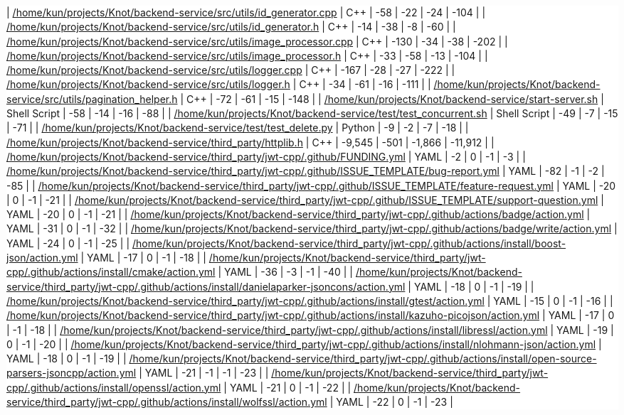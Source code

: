| [/home/kun/projects/Knot/backend-service/src/utils/id\_generator.cpp](//home/kun/projects/Knot/backend-service/src/utils/id_generator.cpp) | C++ | -58 | -22 | -24 | -104 |
| [/home/kun/projects/Knot/backend-service/src/utils/id\_generator.h](//home/kun/projects/Knot/backend-service/src/utils/id_generator.h) | C++ | -14 | -38 | -8 | -60 |
| [/home/kun/projects/Knot/backend-service/src/utils/image\_processor.cpp](//home/kun/projects/Knot/backend-service/src/utils/image_processor.cpp) | C++ | -130 | -34 | -38 | -202 |
| [/home/kun/projects/Knot/backend-service/src/utils/image\_processor.h](//home/kun/projects/Knot/backend-service/src/utils/image_processor.h) | C++ | -33 | -58 | -13 | -104 |
| [/home/kun/projects/Knot/backend-service/src/utils/logger.cpp](//home/kun/projects/Knot/backend-service/src/utils/logger.cpp) | C++ | -167 | -28 | -27 | -222 |
| [/home/kun/projects/Knot/backend-service/src/utils/logger.h](//home/kun/projects/Knot/backend-service/src/utils/logger.h) | C++ | -34 | -61 | -16 | -111 |
| [/home/kun/projects/Knot/backend-service/src/utils/pagination\_helper.h](//home/kun/projects/Knot/backend-service/src/utils/pagination_helper.h) | C++ | -72 | -61 | -15 | -148 |
| [/home/kun/projects/Knot/backend-service/start-server.sh](//home/kun/projects/Knot/backend-service/start-server.sh) | Shell Script | -58 | -14 | -16 | -88 |
| [/home/kun/projects/Knot/backend-service/test/test\_concurrent.sh](//home/kun/projects/Knot/backend-service/test/test_concurrent.sh) | Shell Script | -49 | -7 | -15 | -71 |
| [/home/kun/projects/Knot/backend-service/test/test\_delete.py](//home/kun/projects/Knot/backend-service/test/test_delete.py) | Python | -9 | -2 | -7 | -18 |
| [/home/kun/projects/Knot/backend-service/third\_party/httplib.h](//home/kun/projects/Knot/backend-service/third_party/httplib.h) | C++ | -9,545 | -501 | -1,866 | -11,912 |
| [/home/kun/projects/Knot/backend-service/third\_party/jwt-cpp/.github/FUNDING.yml](//home/kun/projects/Knot/backend-service/third_party/jwt-cpp/.github/FUNDING.yml) | YAML | -2 | 0 | -1 | -3 |
| [/home/kun/projects/Knot/backend-service/third\_party/jwt-cpp/.github/ISSUE\_TEMPLATE/bug-report.yml](//home/kun/projects/Knot/backend-service/third_party/jwt-cpp/.github/ISSUE_TEMPLATE/bug-report.yml) | YAML | -82 | -1 | -2 | -85 |
| [/home/kun/projects/Knot/backend-service/third\_party/jwt-cpp/.github/ISSUE\_TEMPLATE/feature-request.yml](//home/kun/projects/Knot/backend-service/third_party/jwt-cpp/.github/ISSUE_TEMPLATE/feature-request.yml) | YAML | -20 | 0 | -1 | -21 |
| [/home/kun/projects/Knot/backend-service/third\_party/jwt-cpp/.github/ISSUE\_TEMPLATE/support-question.yml](//home/kun/projects/Knot/backend-service/third_party/jwt-cpp/.github/ISSUE_TEMPLATE/support-question.yml) | YAML | -20 | 0 | -1 | -21 |
| [/home/kun/projects/Knot/backend-service/third\_party/jwt-cpp/.github/actions/badge/action.yml](//home/kun/projects/Knot/backend-service/third_party/jwt-cpp/.github/actions/badge/action.yml) | YAML | -31 | 0 | -1 | -32 |
| [/home/kun/projects/Knot/backend-service/third\_party/jwt-cpp/.github/actions/badge/write/action.yml](//home/kun/projects/Knot/backend-service/third_party/jwt-cpp/.github/actions/badge/write/action.yml) | YAML | -24 | 0 | -1 | -25 |
| [/home/kun/projects/Knot/backend-service/third\_party/jwt-cpp/.github/actions/install/boost-json/action.yml](//home/kun/projects/Knot/backend-service/third_party/jwt-cpp/.github/actions/install/boost-json/action.yml) | YAML | -17 | 0 | -1 | -18 |
| [/home/kun/projects/Knot/backend-service/third\_party/jwt-cpp/.github/actions/install/cmake/action.yml](//home/kun/projects/Knot/backend-service/third_party/jwt-cpp/.github/actions/install/cmake/action.yml) | YAML | -36 | -3 | -1 | -40 |
| [/home/kun/projects/Knot/backend-service/third\_party/jwt-cpp/.github/actions/install/danielaparker-jsoncons/action.yml](//home/kun/projects/Knot/backend-service/third_party/jwt-cpp/.github/actions/install/danielaparker-jsoncons/action.yml) | YAML | -18 | 0 | -1 | -19 |
| [/home/kun/projects/Knot/backend-service/third\_party/jwt-cpp/.github/actions/install/gtest/action.yml](//home/kun/projects/Knot/backend-service/third_party/jwt-cpp/.github/actions/install/gtest/action.yml) | YAML | -15 | 0 | -1 | -16 |
| [/home/kun/projects/Knot/backend-service/third\_party/jwt-cpp/.github/actions/install/kazuho-picojson/action.yml](//home/kun/projects/Knot/backend-service/third_party/jwt-cpp/.github/actions/install/kazuho-picojson/action.yml) | YAML | -17 | 0 | -1 | -18 |
| [/home/kun/projects/Knot/backend-service/third\_party/jwt-cpp/.github/actions/install/libressl/action.yml](//home/kun/projects/Knot/backend-service/third_party/jwt-cpp/.github/actions/install/libressl/action.yml) | YAML | -19 | 0 | -1 | -20 |
| [/home/kun/projects/Knot/backend-service/third\_party/jwt-cpp/.github/actions/install/nlohmann-json/action.yml](//home/kun/projects/Knot/backend-service/third_party/jwt-cpp/.github/actions/install/nlohmann-json/action.yml) | YAML | -18 | 0 | -1 | -19 |
| [/home/kun/projects/Knot/backend-service/third\_party/jwt-cpp/.github/actions/install/open-source-parsers-jsoncpp/action.yml](//home/kun/projects/Knot/backend-service/third_party/jwt-cpp/.github/actions/install/open-source-parsers-jsoncpp/action.yml) | YAML | -21 | -1 | -1 | -23 |
| [/home/kun/projects/Knot/backend-service/third\_party/jwt-cpp/.github/actions/install/openssl/action.yml](//home/kun/projects/Knot/backend-service/third_party/jwt-cpp/.github/actions/install/openssl/action.yml) | YAML | -21 | 0 | -1 | -22 |
| [/home/kun/projects/Knot/backend-service/third\_party/jwt-cpp/.github/actions/install/wolfssl/action.yml](//home/kun/projects/Knot/backend-service/third_party/jwt-cpp/.github/actions/install/wolfssl/action.yml) | YAML | -22 | 0 | -1 | -23 |